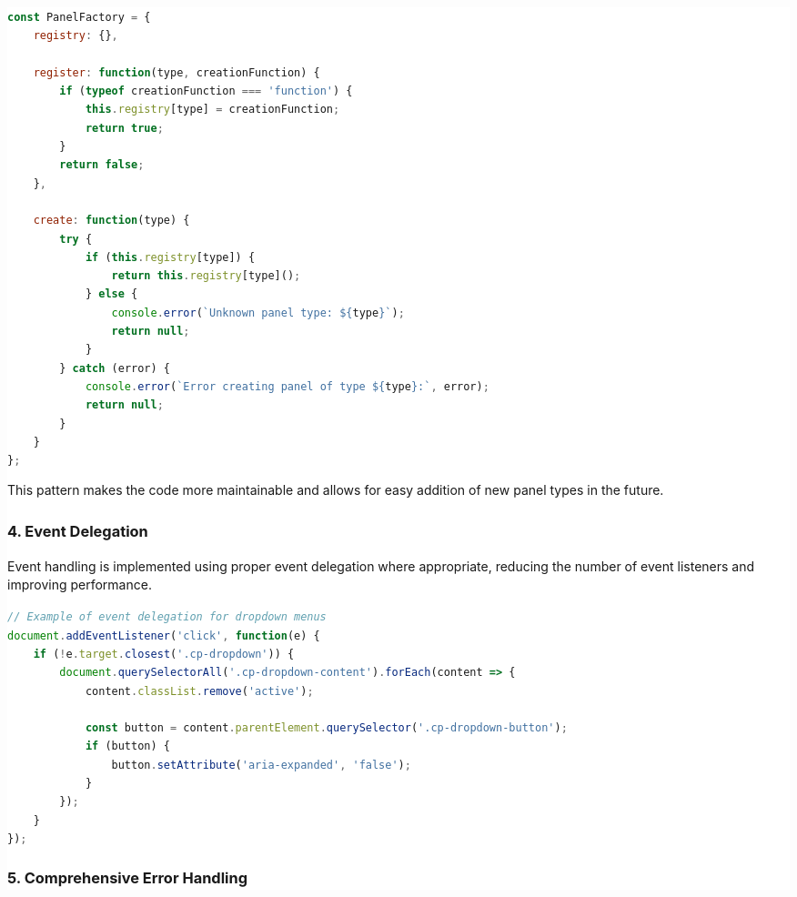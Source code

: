 ```javascript
const PanelFactory = {
    registry: {},
    
    register: function(type, creationFunction) {
        if (typeof creationFunction === 'function') {
            this.registry[type] = creationFunction;
            return true;
        }
        return false;
    },
    
    create: function(type) {
        try {
            if (this.registry[type]) {
                return this.registry[type]();
            } else {
                console.error(`Unknown panel type: ${type}`);
                return null;
            }
        } catch (error) {
            console.error(`Error creating panel of type ${type}:`, error);
            return null;
        }
    }
};
```

This pattern makes the code more maintainable and allows for easy addition of new panel types in the future.

### 4. Event Delegation

Event handling is implemented using proper event delegation where appropriate, reducing the number of event listeners and improving performance.

```javascript
// Example of event delegation for dropdown menus
document.addEventListener('click', function(e) {
    if (!e.target.closest('.cp-dropdown')) {
        document.querySelectorAll('.cp-dropdown-content').forEach(content => {
            content.classList.remove('active');
            
            const button = content.parentElement.querySelector('.cp-dropdown-button');
            if (button) {
                button.setAttribute('aria-expanded', 'false');
            }
        });
    }
});
```

### 5. Comprehensive Error Handling
